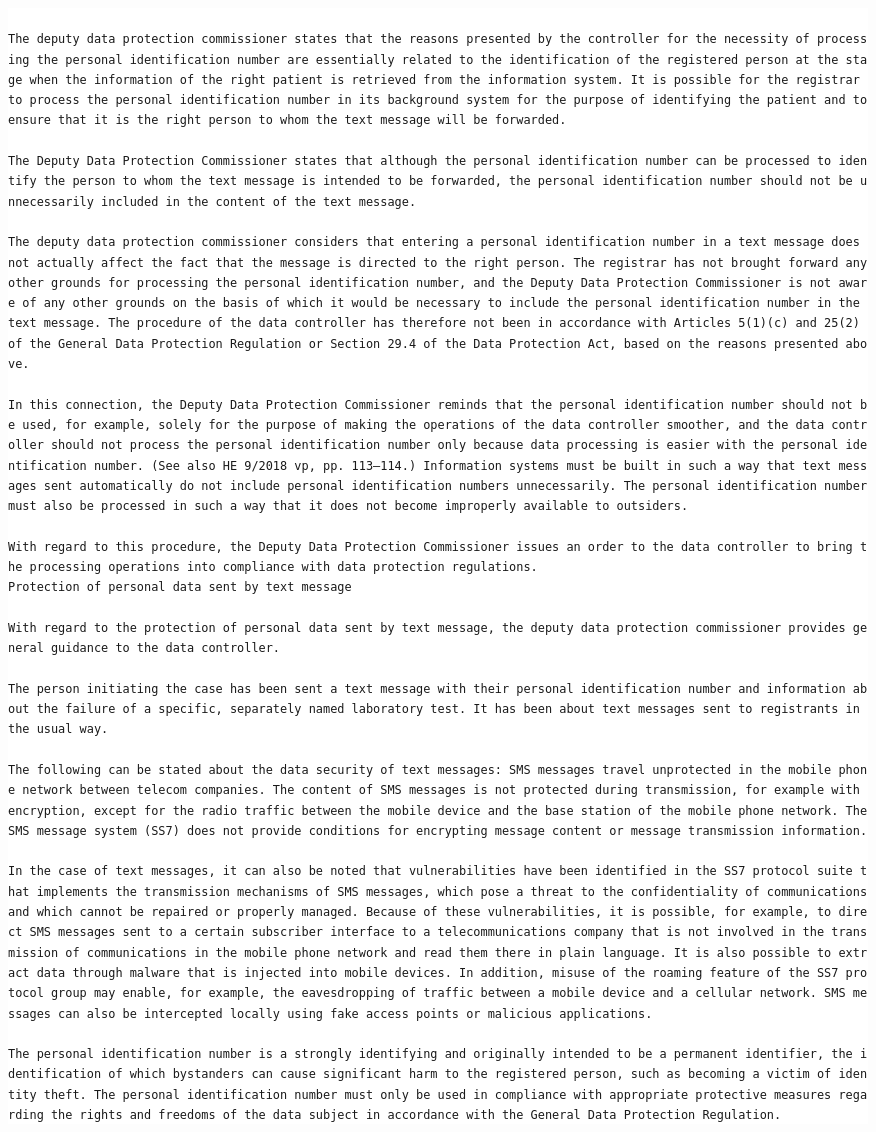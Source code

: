 ```

The deputy data protection commissioner states that the reasons presented by the controller for the necessity of processing the personal identification number are essentially related to the identification of the registered person at the stage when the information of the right patient is retrieved from the information system. It is possible for the registrar to process the personal identification number in its background system for the purpose of identifying the patient and to ensure that it is the right person to whom the text message will be forwarded.

The Deputy Data Protection Commissioner states that although the personal identification number can be processed to identify the person to whom the text message is intended to be forwarded, the personal identification number should not be unnecessarily included in the content of the text message.

The deputy data protection commissioner considers that entering a personal identification number in a text message does not actually affect the fact that the message is directed to the right person. The registrar has not brought forward any other grounds for processing the personal identification number, and the Deputy Data Protection Commissioner is not aware of any other grounds on the basis of which it would be necessary to include the personal identification number in the text message. The procedure of the data controller has therefore not been in accordance with Articles 5(1)(c) and 25(2) of the General Data Protection Regulation or Section 29.4 of the Data Protection Act, based on the reasons presented above.

In this connection, the Deputy Data Protection Commissioner reminds that the personal identification number should not be used, for example, solely for the purpose of making the operations of the data controller smoother, and the data controller should not process the personal identification number only because data processing is easier with the personal identification number. (See also HE 9/2018 vp, pp. 113–114.) Information systems must be built in such a way that text messages sent automatically do not include personal identification numbers unnecessarily. The personal identification number must also be processed in such a way that it does not become improperly available to outsiders.

With regard to this procedure, the Deputy Data Protection Commissioner issues an order to the data controller to bring the processing operations into compliance with data protection regulations.
Protection of personal data sent by text message

With regard to the protection of personal data sent by text message, the deputy data protection commissioner provides general guidance to the data controller.

The person initiating the case has been sent a text message with their personal identification number and information about the failure of a specific, separately named laboratory test. It has been about text messages sent to registrants in the usual way.

The following can be stated about the data security of text messages: SMS messages travel unprotected in the mobile phone network between telecom companies. The content of SMS messages is not protected during transmission, for example with encryption, except for the radio traffic between the mobile device and the base station of the mobile phone network. The SMS message system (SS7) does not provide conditions for encrypting message content or message transmission information.

In the case of text messages, it can also be noted that vulnerabilities have been identified in the SS7 protocol suite that implements the transmission mechanisms of SMS messages, which pose a threat to the confidentiality of communications and which cannot be repaired or properly managed. Because of these vulnerabilities, it is possible, for example, to direct SMS messages sent to a certain subscriber interface to a telecommunications company that is not involved in the transmission of communications in the mobile phone network and read them there in plain language. It is also possible to extract data through malware that is injected into mobile devices. In addition, misuse of the roaming feature of the SS7 protocol group may enable, for example, the eavesdropping of traffic between a mobile device and a cellular network. SMS messages can also be intercepted locally using fake access points or malicious applications.

The personal identification number is a strongly identifying and originally intended to be a permanent identifier, the identification of which bystanders can cause significant harm to the registered person, such as becoming a victim of identity theft. The personal identification number must only be used in compliance with appropriate protective measures regarding the rights and freedoms of the data subject in accordance with the General Data Protection Regulation.

```